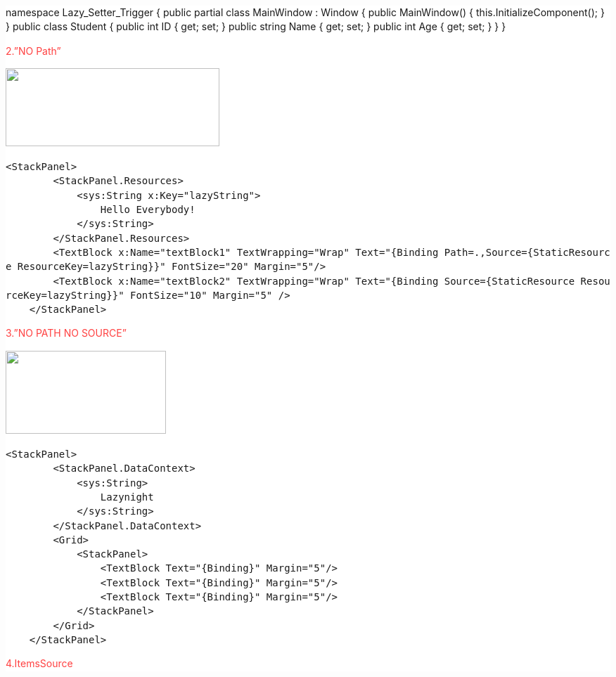 namespace Lazy_Setter_Trigger
{
	public partial class MainWindow : Window
	{
		public MainWindow()
		{
			this.InitializeComponent();
		}
	}
    public class Student
    {
        public int ID { get; set; }
        public string Name { get; set; }
        public int Age { get; set; }
    }
}</pre>

<span style="color: #ff4040;">2.&#8221;NO Path&#8221;</span>

<img class="aligncenter size-full wp-image-1829" title="NO PATH" src="http://lazynight.me/wp-content/uploads/2012/04/NO-PATH.gif" alt="" width="304" height="111" />

<pre class="brush:xml">&lt;StackPanel&gt;
        &lt;StackPanel.Resources&gt;
            &lt;sys:String x:Key="lazyString"&gt;
                Hello Everybody!
            &lt;/sys:String&gt;
        &lt;/StackPanel.Resources&gt;
        &lt;TextBlock x:Name="textBlock1" TextWrapping="Wrap" Text="{Binding Path=.,Source={StaticResource ResourceKey=lazyString}}" FontSize="20" Margin="5"/&gt;
        &lt;TextBlock x:Name="textBlock2" TextWrapping="Wrap" Text="{Binding Source={StaticResource ResourceKey=lazyString}}" FontSize="10" Margin="5" /&gt;
    &lt;/StackPanel&gt;</pre>

<span style="color: #ff4040;">3.&#8221;NO PATH NO SOURCE&#8221;</span>

<img class="aligncenter size-full wp-image-1831" title="No path No source" src="http://lazynight.me/wp-content/uploads/2012/04/No-path-No-source.gif" alt="" width="228" height="118" />

<pre class="brush:xml">&lt;StackPanel&gt;
        &lt;StackPanel.DataContext&gt;
            &lt;sys:String&gt;
                Lazynight
            &lt;/sys:String&gt;
        &lt;/StackPanel.DataContext&gt;
        &lt;Grid&gt;
            &lt;StackPanel&gt;
                &lt;TextBlock Text="{Binding}" Margin="5"/&gt;
                &lt;TextBlock Text="{Binding}" Margin="5"/&gt;
                &lt;TextBlock Text="{Binding}" Margin="5"/&gt;
            &lt;/StackPanel&gt;
        &lt;/Grid&gt;
    &lt;/StackPanel&gt;</pre>

<span style="color: #ff4040;">4.ItemsSource</span>
